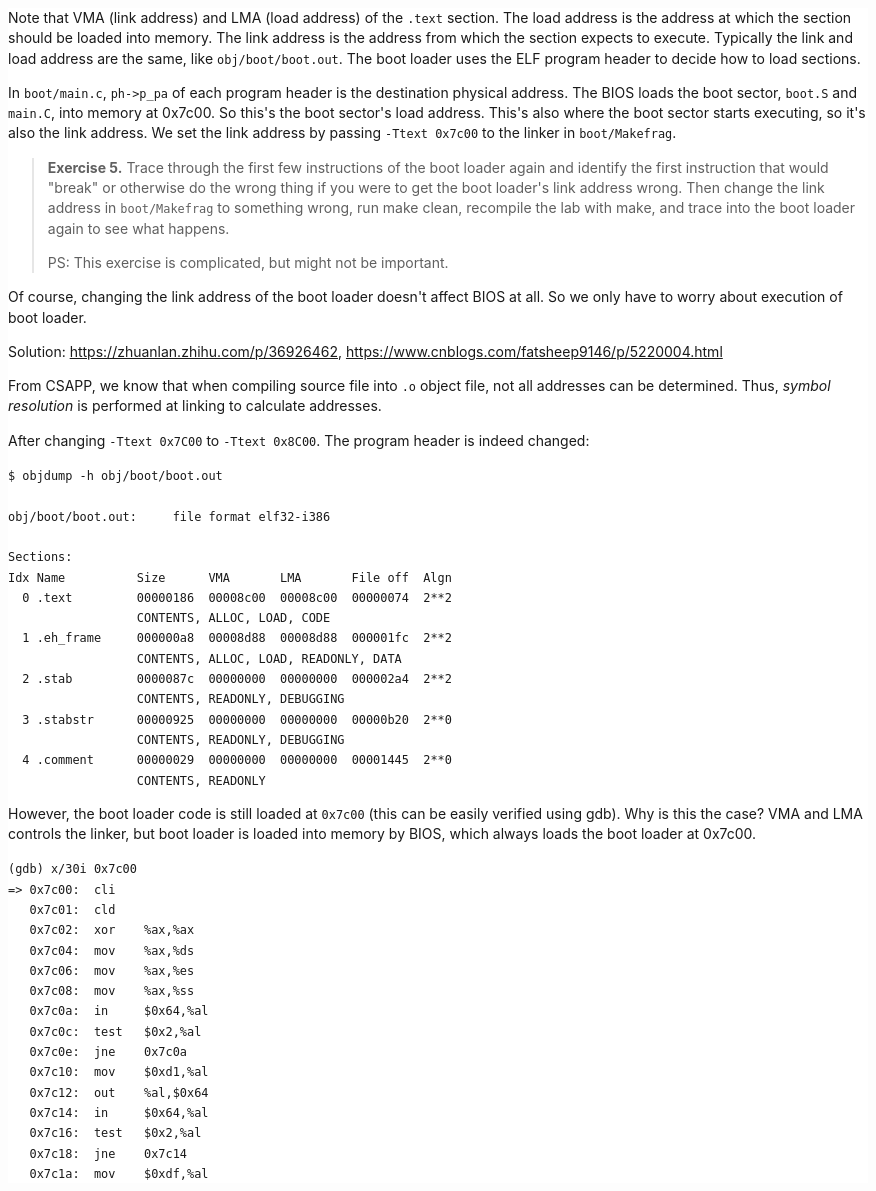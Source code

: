 Note that VMA (link address) and LMA (load address) of the `.text` section. The load address is the address at which the section should be loaded into memory. The link address is the address from which the section expects to execute. Typically the link and load address are the same, like `obj/boot/boot.out`. The boot loader uses the ELF program header to decide how to load sections. 

In `boot/main.c`, `ph->p_pa` of each program header is the destination physical address. The BIOS loads the boot sector, `boot.S` and `main.C`, into memory at 0x7c00. So this's the boot sector's load address. This's also where the boot sector starts executing, so it's also the link address. We set the link address by passing `-Ttext 0x7c00` to the linker in `boot/Makefrag`. 

> **Exercise 5.** Trace through the first few instructions of the boot loader again and identify the first instruction that would "break" or otherwise do the wrong thing if you were to get the boot loader's link address wrong. Then change the link address in `boot/Makefrag` to something wrong, run make clean, recompile the lab with make, and trace into the boot loader again to see what happens.
>
> PS: This exercise is complicated, but might not be important.

Of course, changing the link address of the boot loader doesn't affect BIOS at all. So we only have to worry about execution of boot loader.

Solution: https://zhuanlan.zhihu.com/p/36926462, https://www.cnblogs.com/fatsheep9146/p/5220004.html

From CSAPP, we know that when compiling source file into `.o` object file, not all addresses can be determined. Thus, *symbol resolution* is performed at linking to calculate addresses. 

After changing `-Ttext 0x7C00` to `-Ttext 0x8C00`. The program header is indeed changed:

```
$ objdump -h obj/boot/boot.out 

obj/boot/boot.out:     file format elf32-i386

Sections:
Idx Name          Size      VMA       LMA       File off  Algn
  0 .text         00000186  00008c00  00008c00  00000074  2**2
                  CONTENTS, ALLOC, LOAD, CODE
  1 .eh_frame     000000a8  00008d88  00008d88  000001fc  2**2
                  CONTENTS, ALLOC, LOAD, READONLY, DATA
  2 .stab         0000087c  00000000  00000000  000002a4  2**2
                  CONTENTS, READONLY, DEBUGGING
  3 .stabstr      00000925  00000000  00000000  00000b20  2**0
                  CONTENTS, READONLY, DEBUGGING
  4 .comment      00000029  00000000  00000000  00001445  2**0
                  CONTENTS, READONLY
```

However, the boot loader code is still loaded at `0x7c00` (this can be easily verified using gdb). Why is this the case? VMA and LMA controls the linker, but boot loader is loaded into memory by BIOS, which always loads the boot loader at 0x7c00.

```
(gdb) x/30i 0x7c00
=> 0x7c00:	cli    
   0x7c01:	cld    
   0x7c02:	xor    %ax,%ax
   0x7c04:	mov    %ax,%ds
   0x7c06:	mov    %ax,%es
   0x7c08:	mov    %ax,%ss
   0x7c0a:	in     $0x64,%al
   0x7c0c:	test   $0x2,%al
   0x7c0e:	jne    0x7c0a
   0x7c10:	mov    $0xd1,%al
   0x7c12:	out    %al,$0x64
   0x7c14:	in     $0x64,%al
   0x7c16:	test   $0x2,%al
   0x7c18:	jne    0x7c14
   0x7c1a:	mov    $0xdf,%al
```